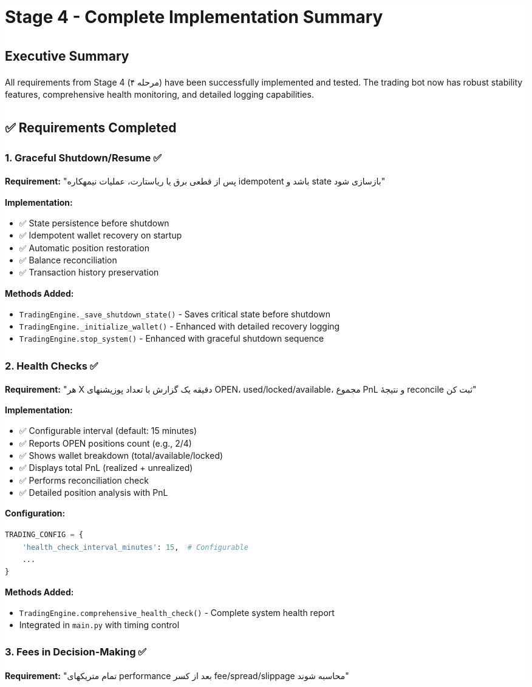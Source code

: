 # Stage 4 - Complete Implementation Summary

## Executive Summary

All requirements from Stage 4 (مرحله ۴) have been successfully implemented and tested. The trading bot now has robust stability features, comprehensive health monitoring, and detailed logging capabilities.

## ✅ Requirements Completed

### 1. Graceful Shutdown/Resume ✅
**Requirement:** "پس از قطعی برق یا ریاستارت، عملیات نیمهکاره idempotent باشد و state بازسازی شود"

**Implementation:**
- ✅ State persistence before shutdown
- ✅ Idempotent wallet recovery on startup
- ✅ Automatic position restoration
- ✅ Balance reconciliation
- ✅ Transaction history preservation

**Methods Added:**
- `TradingEngine._save_shutdown_state()` - Saves critical state before shutdown
- `TradingEngine._initialize_wallet()` - Enhanced with detailed recovery logging
- `TradingEngine.stop_system()` - Enhanced with graceful shutdown sequence

### 2. Health Checks ✅
**Requirement:** "هر X دقیقه یک گزارش با تعداد پوزیشنهای OPEN، used/locked/available، مجموع PnL و نتیجهٔ reconcile ثبت کن"

**Implementation:**
- ✅ Configurable interval (default: 15 minutes)
- ✅ Reports OPEN positions count (e.g., 2/4)
- ✅ Shows wallet breakdown (total/available/locked)
- ✅ Displays total PnL (realized + unrealized)
- ✅ Performs reconciliation check
- ✅ Detailed position analysis with PnL

**Configuration:**
```python
TRADING_CONFIG = {
    'health_check_interval_minutes': 15,  # Configurable
    ...
}
```

**Methods Added:**
- `TradingEngine.comprehensive_health_check()` - Complete system health report
- Integrated in `main.py` with timing control

### 3. Fees in Decision-Making ✅
**Requirement:** "تمام متریکهای performance بعد از کسر fee/spread/slippage محاسبه شوند"
